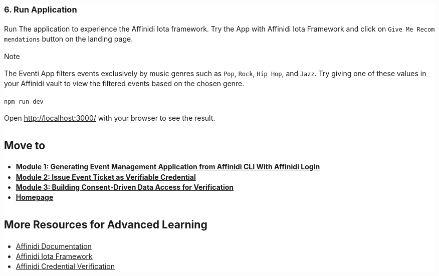 ### 6. Run Application

Run The application to experience the Affinidi Iota framework.
Try the App with Affinidi Iota Framework and click on `Give Me Recommendations` button on the landing page.

> [!NOTE]
> The Eventi App filters events exclusively by music genres such as `Pop`, `Rock`, `Hip Hop`, and `Jazz`. Try giving one of these values in your Affinidi vault to view the filtered events based on the chosen genre.

```sh
npm run dev
```

Open [http://localhost:3000/](http://localhost:3000/) with your browser to see the result.

## Move to

- [**Module 1: Generating Event Management Application from Affinidi CLI With Affinidi Login**](/docs/generate-app.md)
- [**Module 2: Issue Event Ticket as Verifiable Credential**](/docs/credentials-issuance.md)
- [**Module 3: Building Consent-Driven Data Access for Verification**](/docs/iota-framework-verification.md)
- [**Homepage**](/README.md)

## More Resources for Advanced Learning

- [Affinidi Documentation](https://docs.affinidi.com/docs/affinidi-elements/credential-issuance/)
- [Affinidi Iota Framework](https://docs.affinidi.com/frameworks/iota-framework/)
- [Affinidi Credential Verification](https://docs.affinidi.com/docs/affinidi-elements/credential-verification/)
